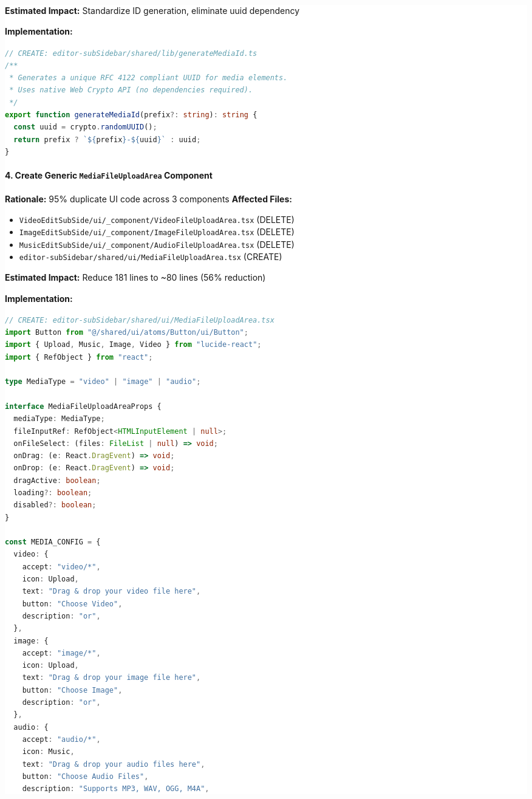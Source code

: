 **Estimated Impact:** Standardize ID generation, eliminate uuid dependency

**Implementation:**
```typescript
// CREATE: editor-subSidebar/shared/lib/generateMediaId.ts
/**
 * Generates a unique RFC 4122 compliant UUID for media elements.
 * Uses native Web Crypto API (no dependencies required).
 */
export function generateMediaId(prefix?: string): string {
  const uuid = crypto.randomUUID();
  return prefix ? `${prefix}-${uuid}` : uuid;
}
```

#### 4. Create Generic `MediaFileUploadArea` Component
**Rationale:** 95% duplicate UI code across 3 components
**Affected Files:**
- `VideoEditSubSide/ui/_component/VideoFileUploadArea.tsx` (DELETE)
- `ImageEditSubSide/ui/_component/ImageFileUploadArea.tsx` (DELETE)
- `MusicEditSubSide/ui/_component/AudioFileUploadArea.tsx` (DELETE)
- `editor-subSidebar/shared/ui/MediaFileUploadArea.tsx` (CREATE)

**Estimated Impact:** Reduce 181 lines to ~80 lines (56% reduction)

**Implementation:**
```typescript
// CREATE: editor-subSidebar/shared/ui/MediaFileUploadArea.tsx
import Button from "@/shared/ui/atoms/Button/ui/Button";
import { Upload, Music, Image, Video } from "lucide-react";
import { RefObject } from "react";

type MediaType = "video" | "image" | "audio";

interface MediaFileUploadAreaProps {
  mediaType: MediaType;
  fileInputRef: RefObject<HTMLInputElement | null>;
  onFileSelect: (files: FileList | null) => void;
  onDrag: (e: React.DragEvent) => void;
  onDrop: (e: React.DragEvent) => void;
  dragActive: boolean;
  loading?: boolean;
  disabled?: boolean;
}

const MEDIA_CONFIG = {
  video: {
    accept: "video/*",
    icon: Upload,
    text: "Drag & drop your video file here",
    button: "Choose Video",
    description: "or",
  },
  image: {
    accept: "image/*",
    icon: Upload,
    text: "Drag & drop your image file here",
    button: "Choose Image",
    description: "or",
  },
  audio: {
    accept: "audio/*",
    icon: Music,
    text: "Drag & drop your audio files here",
    button: "Choose Audio Files",
    description: "Supports MP3, WAV, OGG, M4A",
```